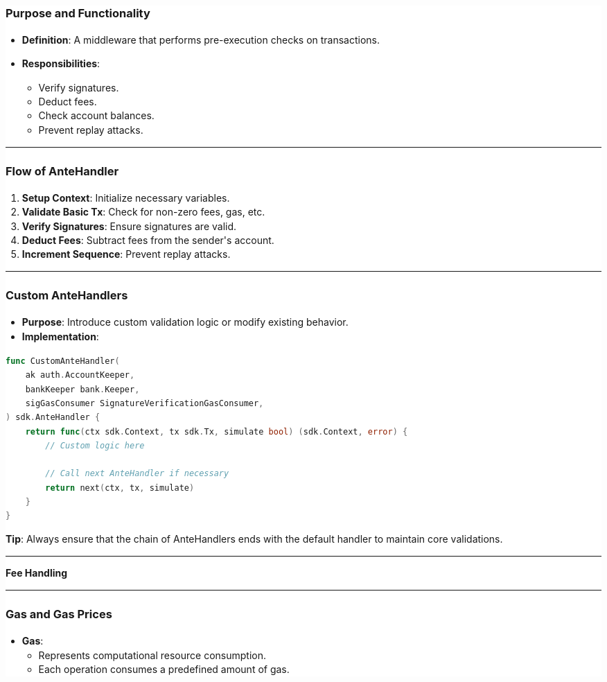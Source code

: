 ### **Purpose and Functionality**

- **Definition**: A middleware that performs pre-execution checks on transactions.

- **Responsibilities**:
  - Verify signatures.
  - Deduct fees.
  - Check account balances.
  - Prevent replay attacks.

---

### **Flow of AnteHandler**

1. **Setup Context**: Initialize necessary variables.
2. **Validate Basic Tx**: Check for non-zero fees, gas, etc.
3. **Verify Signatures**: Ensure signatures are valid.
4. **Deduct Fees**: Subtract fees from the sender's account.
5. **Increment Sequence**: Prevent replay attacks.

---

### **Custom AnteHandlers**

- **Purpose**: Introduce custom validation logic or modify existing behavior.
- **Implementation**:

```go
func CustomAnteHandler(
    ak auth.AccountKeeper,
    bankKeeper bank.Keeper,
    sigGasConsumer SignatureVerificationGasConsumer,
) sdk.AnteHandler {
    return func(ctx sdk.Context, tx sdk.Tx, simulate bool) (sdk.Context, error) {
        // Custom logic here

        // Call next AnteHandler if necessary
        return next(ctx, tx, simulate)
    }
}
```

**Tip**: Always ensure that the chain of AnteHandlers ends with the default handler to maintain core validations.

---

**Fee Handling**

---

### **Gas and Gas Prices**

- **Gas**:
  - Represents computational resource consumption.
  - Each operation consumes a predefined amount of gas.
